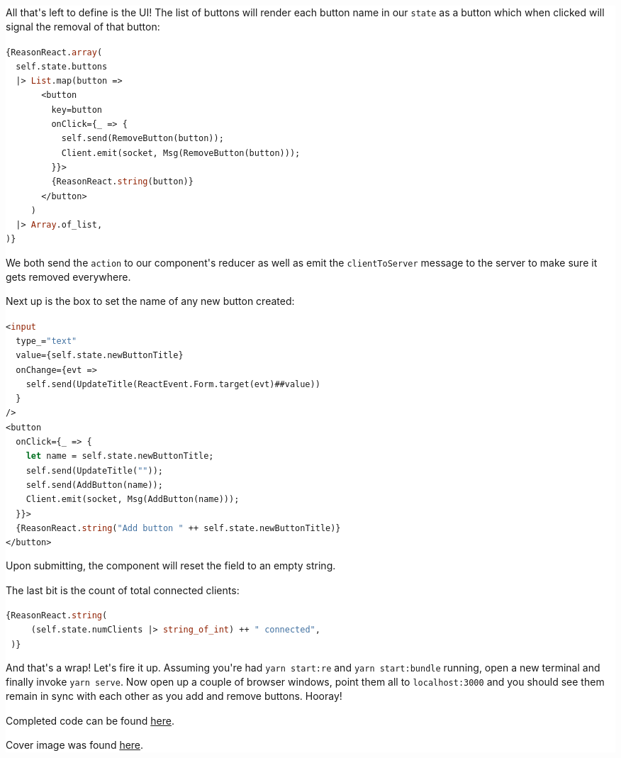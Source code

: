 All that's left to define is the UI!  The list of buttons will render each button name in our `state` as a button which when clicked will signal the removal of that button:

```ocaml
{ReasonReact.array(
  self.state.buttons
  |> List.map(button =>
       <button
         key=button
         onClick={_ => {
           self.send(RemoveButton(button));
           Client.emit(socket, Msg(RemoveButton(button)));
         }}>
         {ReasonReact.string(button)}
       </button>
     )
  |> Array.of_list,
)}
```

We both send the `action` to our component's reducer as well as emit the `clientToServer` message to the server to make sure it gets removed everywhere.

Next up is the box to set the name of any new button created:

```ocaml
<input
  type_="text"
  value={self.state.newButtonTitle}
  onChange={evt =>
    self.send(UpdateTitle(ReactEvent.Form.target(evt)##value))
  }
/>
<button
  onClick={_ => {
    let name = self.state.newButtonTitle;
    self.send(UpdateTitle(""));
    self.send(AddButton(name));
    Client.emit(socket, Msg(AddButton(name)));
  }}>
  {ReasonReact.string("Add button " ++ self.state.newButtonTitle)}
</button>
```

Upon submitting, the component will reset the field to an empty string.

The last bit is the count of total connected clients:

```ocaml
{ReasonReact.string(
     (self.state.numClients |> string_of_int) ++ " connected",
 )}
```

And that's a wrap!  Let's fire it up.  Assuming you're had `yarn start:re` and `yarn start:bundle` running, open a new terminal and finally invoke `yarn serve`.  Now open up a couple of browser windows, point them all to `localhost:3000` and you should see them remain in sync with each other as you add and remove buttons.  Hooray!

Completed code can be found [here](https://github.com/deciduously/reason-buttons).

Cover image was found [here](https://blog.logrocket.com/what-makes-reasonml-so-great-c2c2fc215ccb).